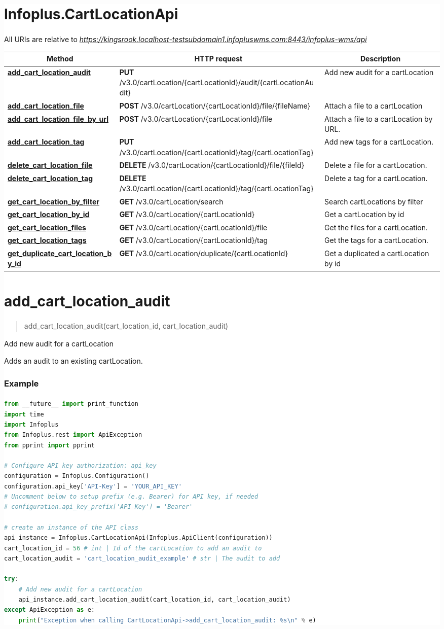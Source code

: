 # Infoplus.CartLocationApi

All URIs are relative to *https://kingsrook.localhost-testsubdomain1.infopluswms.com:8443/infoplus-wms/api*

Method | HTTP request | Description
------------- | ------------- | -------------
[**add_cart_location_audit**](CartLocationApi.md#add_cart_location_audit) | **PUT** /v3.0/cartLocation/{cartLocationId}/audit/{cartLocationAudit} | Add new audit for a cartLocation
[**add_cart_location_file**](CartLocationApi.md#add_cart_location_file) | **POST** /v3.0/cartLocation/{cartLocationId}/file/{fileName} | Attach a file to a cartLocation
[**add_cart_location_file_by_url**](CartLocationApi.md#add_cart_location_file_by_url) | **POST** /v3.0/cartLocation/{cartLocationId}/file | Attach a file to a cartLocation by URL.
[**add_cart_location_tag**](CartLocationApi.md#add_cart_location_tag) | **PUT** /v3.0/cartLocation/{cartLocationId}/tag/{cartLocationTag} | Add new tags for a cartLocation.
[**delete_cart_location_file**](CartLocationApi.md#delete_cart_location_file) | **DELETE** /v3.0/cartLocation/{cartLocationId}/file/{fileId} | Delete a file for a cartLocation.
[**delete_cart_location_tag**](CartLocationApi.md#delete_cart_location_tag) | **DELETE** /v3.0/cartLocation/{cartLocationId}/tag/{cartLocationTag} | Delete a tag for a cartLocation.
[**get_cart_location_by_filter**](CartLocationApi.md#get_cart_location_by_filter) | **GET** /v3.0/cartLocation/search | Search cartLocations by filter
[**get_cart_location_by_id**](CartLocationApi.md#get_cart_location_by_id) | **GET** /v3.0/cartLocation/{cartLocationId} | Get a cartLocation by id
[**get_cart_location_files**](CartLocationApi.md#get_cart_location_files) | **GET** /v3.0/cartLocation/{cartLocationId}/file | Get the files for a cartLocation.
[**get_cart_location_tags**](CartLocationApi.md#get_cart_location_tags) | **GET** /v3.0/cartLocation/{cartLocationId}/tag | Get the tags for a cartLocation.
[**get_duplicate_cart_location_by_id**](CartLocationApi.md#get_duplicate_cart_location_by_id) | **GET** /v3.0/cartLocation/duplicate/{cartLocationId} | Get a duplicated a cartLocation by id


# **add_cart_location_audit**
> add_cart_location_audit(cart_location_id, cart_location_audit)

Add new audit for a cartLocation

Adds an audit to an existing cartLocation.

### Example
```python
from __future__ import print_function
import time
import Infoplus
from Infoplus.rest import ApiException
from pprint import pprint

# Configure API key authorization: api_key
configuration = Infoplus.Configuration()
configuration.api_key['API-Key'] = 'YOUR_API_KEY'
# Uncomment below to setup prefix (e.g. Bearer) for API key, if needed
# configuration.api_key_prefix['API-Key'] = 'Bearer'

# create an instance of the API class
api_instance = Infoplus.CartLocationApi(Infoplus.ApiClient(configuration))
cart_location_id = 56 # int | Id of the cartLocation to add an audit to
cart_location_audit = 'cart_location_audit_example' # str | The audit to add

try:
    # Add new audit for a cartLocation
    api_instance.add_cart_location_audit(cart_location_id, cart_location_audit)
except ApiException as e:
    print("Exception when calling CartLocationApi->add_cart_location_audit: %s\n" % e)
```

